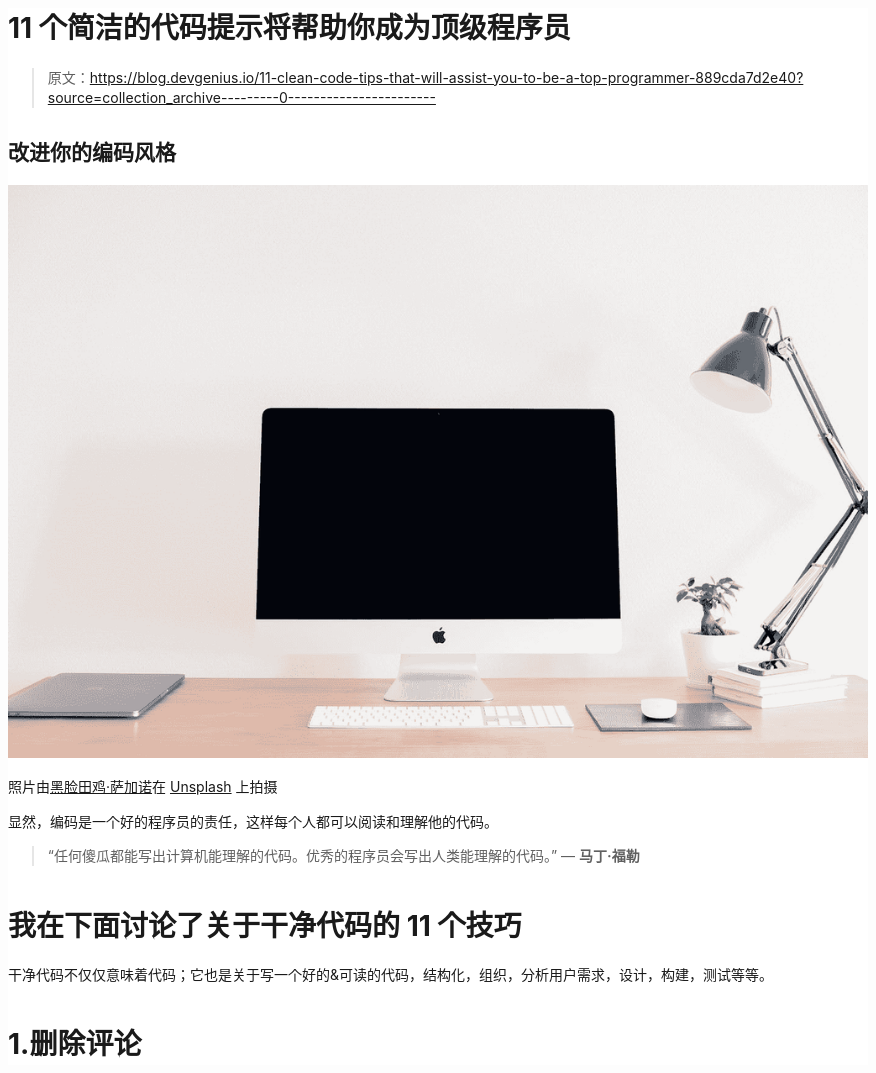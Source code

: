 # 11 个简洁的代码提示将帮助你成为顶级程序员

> 原文：<https://blog.devgenius.io/11-clean-code-tips-that-will-assist-you-to-be-a-top-programmer-889cda7d2e40?source=collection_archive---------0----------------------->

## 改进你的编码风格

![](img/3b5d01952ad3b2d75545a8fa4f8dc62a.png)

照片由[黑脸田鸡·萨加诺](https://unsplash.com/@sorasagano?utm_source=medium&utm_medium=referral)在 [Unsplash](https://unsplash.com?utm_source=medium&utm_medium=referral) 上拍摄

显然，编码是一个好的程序员的责任，这样每个人都可以阅读和理解他的代码。

> “任何傻瓜都能写出计算机能理解的代码。优秀的程序员会写出人类能理解的代码。”
> ― **马丁·福勒**

# 我在下面讨论了关于干净代码的 11 个技巧

干净代码不仅仅意味着代码；它也是关于写一个好的&可读的代码，结构化，组织，分析用户需求，设计，构建，测试等等。

# 1.删除评论
